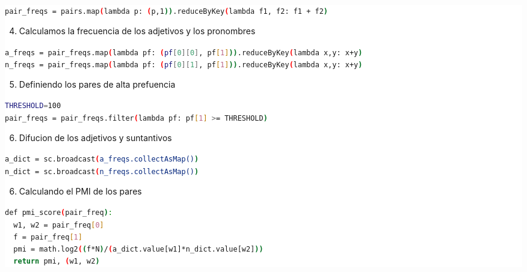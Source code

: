   ```sh
pair_freqs = pairs.map(lambda p: (p,1)).reduceByKey(lambda f1, f2: f1 + f2)
  ```

4. Calculamos la frecuencia de los adjetivos y los pronombres

  ```sh
a_freqs = pair_freqs.map(lambda pf: (pf[0][0], pf[1])).reduceByKey(lambda x,y: x+y)
n_freqs = pair_freqs.map(lambda pf: (pf[0][1], pf[1])).reduceByKey(lambda x,y: x+y)
  ```
  
5. Definiendo los pares de alta prefuencia

  ```sh
THRESHOLD=100
pair_freqs = pair_freqs.filter(lambda pf: pf[1] >= THRESHOLD)
  ```
  
6. Difucion de los adjetivos y suntantivos

  ```sh
a_dict = sc.broadcast(a_freqs.collectAsMap())
n_dict = sc.broadcast(n_freqs.collectAsMap())
  ```

6. Calculando el PMI de los pares

  ```sh
def pmi_score(pair_freq):
    w1, w2 = pair_freq[0]
    f =	pair_freq[1]
    pmi = math.log2((f*N)/(a_dict.value[w1]*n_dict.value[w2]))
    return pmi, (w1, w2)
  ```





[contributors-shield]: https://img.shields.io/github/contributors/othneildrew/Best-README-Template.svg?style=for-the-badge
[hadoop-url]: https://hadoop.apache.org
[spark-url]: https://spark.apache.org
